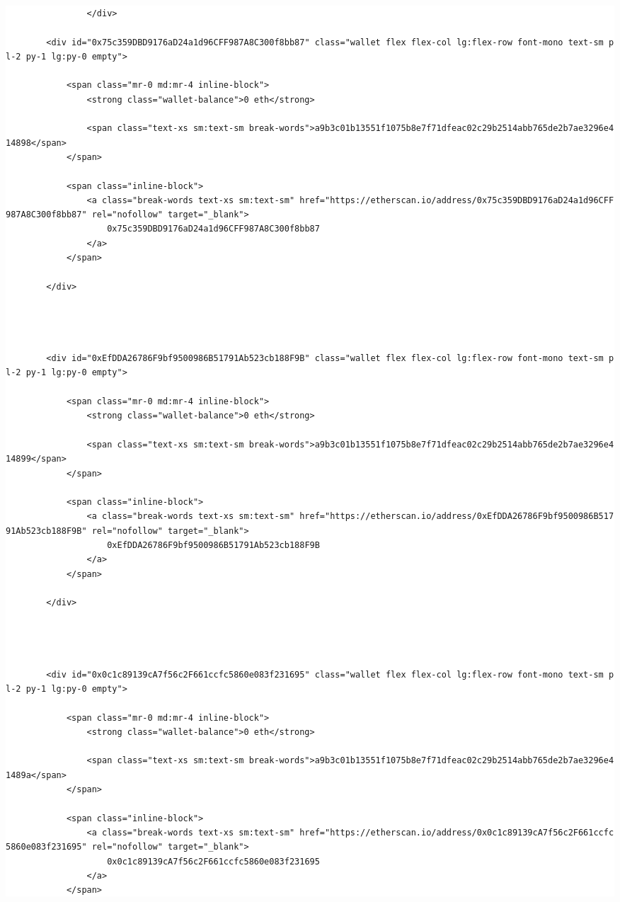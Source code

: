                     </div>
                            
            <div id="0x75c359DBD9176aD24a1d96CFF987A8C300f8bb87" class="wallet flex flex-col lg:flex-row font-mono text-sm pl-2 py-1 lg:py-0 empty">

                <span class="mr-0 md:mr-4 inline-block">
                    <strong class="wallet-balance">0 eth</strong>

                    <span class="text-xs sm:text-sm break-words">a9b3c01b13551f1075b8e7f71dfeac02c29b2514abb765de2b7ae3296e414898</span>
                </span>

                <span class="inline-block">
                    <a class="break-words text-xs sm:text-sm" href="https://etherscan.io/address/0x75c359DBD9176aD24a1d96CFF987A8C300f8bb87" rel="nofollow" target="_blank">
                        0x75c359DBD9176aD24a1d96CFF987A8C300f8bb87
                    </a>
                </span>

            </div>
        
            

            
            <div id="0xEfDDA26786F9bf9500986B51791Ab523cb188F9B" class="wallet flex flex-col lg:flex-row font-mono text-sm pl-2 py-1 lg:py-0 empty">

                <span class="mr-0 md:mr-4 inline-block">
                    <strong class="wallet-balance">0 eth</strong>

                    <span class="text-xs sm:text-sm break-words">a9b3c01b13551f1075b8e7f71dfeac02c29b2514abb765de2b7ae3296e414899</span>
                </span>

                <span class="inline-block">
                    <a class="break-words text-xs sm:text-sm" href="https://etherscan.io/address/0xEfDDA26786F9bf9500986B51791Ab523cb188F9B" rel="nofollow" target="_blank">
                        0xEfDDA26786F9bf9500986B51791Ab523cb188F9B
                    </a>
                </span>

            </div>
        
            

            
            <div id="0x0c1c89139cA7f56c2F661ccfc5860e083f231695" class="wallet flex flex-col lg:flex-row font-mono text-sm pl-2 py-1 lg:py-0 empty">

                <span class="mr-0 md:mr-4 inline-block">
                    <strong class="wallet-balance">0 eth</strong>

                    <span class="text-xs sm:text-sm break-words">a9b3c01b13551f1075b8e7f71dfeac02c29b2514abb765de2b7ae3296e41489a</span>
                </span>

                <span class="inline-block">
                    <a class="break-words text-xs sm:text-sm" href="https://etherscan.io/address/0x0c1c89139cA7f56c2F661ccfc5860e083f231695" rel="nofollow" target="_blank">
                        0x0c1c89139cA7f56c2F661ccfc5860e083f231695
                    </a>
                </span>
